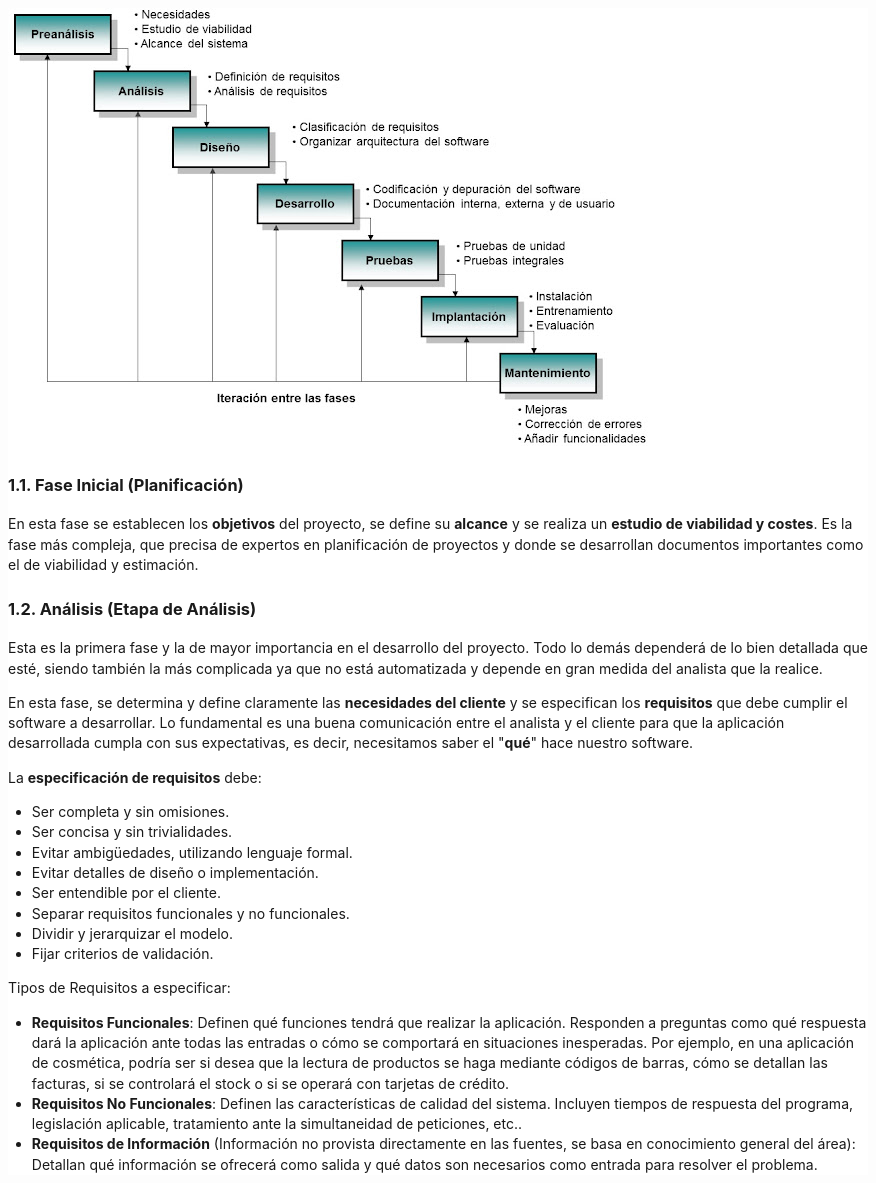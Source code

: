 ![Diagrama: Fases del Desarrollo de Software](assets/EDES-U1-Fases.png)

### 1.1. Fase Inicial (Planificación)
En esta fase se establecen los **objetivos** del proyecto, se define su **alcance** y se realiza un **estudio de viabilidad y costes**. Es la fase más compleja, que precisa de expertos en planificación de proyectos y donde se desarrollan documentos importantes como el de viabilidad y estimación.

### 1.2. Análisis (Etapa de Análisis)
Esta es la primera fase y la de mayor importancia en el desarrollo del proyecto. Todo lo demás dependerá de lo bien detallada que esté, siendo también la más complicada ya que no está automatizada y depende en gran medida del analista que la realice.

En esta fase, se determina y define claramente las **necesidades del cliente** y se especifican los **requisitos** que debe cumplir el software a desarrollar. Lo fundamental es una buena comunicación entre el analista y el cliente para que la aplicación desarrollada cumpla con sus expectativas, es decir, necesitamos saber el "**qué**" hace nuestro software.

La **especificación de requisitos** debe:
*   Ser completa y sin omisiones.
*   Ser concisa y sin trivialidades.
*   Evitar ambigüedades, utilizando lenguaje formal.
*   Evitar detalles de diseño o implementación.
*   Ser entendible por el cliente.
*   Separar requisitos funcionales y no funcionales.
*   Dividir y jerarquizar el modelo.
*   Fijar criterios de validación.

Tipos de Requisitos a especificar:
*   **Requisitos Funcionales**: Definen qué funciones tendrá que realizar la aplicación. Responden a preguntas como qué respuesta dará la aplicación ante todas las entradas o cómo se comportará en situaciones inesperadas. Por ejemplo, en una aplicación de cosmética, podría ser si desea que la lectura de productos se haga mediante códigos de barras, cómo se detallan las facturas, si se controlará el stock o si se operará con tarjetas de crédito.
*   **Requisitos No Funcionales**: Definen las características de calidad del sistema. Incluyen tiempos de respuesta del programa, legislación aplicable, tratamiento ante la simultaneidad de peticiones, etc..
*   **Requisitos de Información** (Información no provista directamente en las fuentes, se basa en conocimiento general del área): Detallan qué información se ofrecerá como salida y qué datos son necesarios como entrada para resolver el problema.
